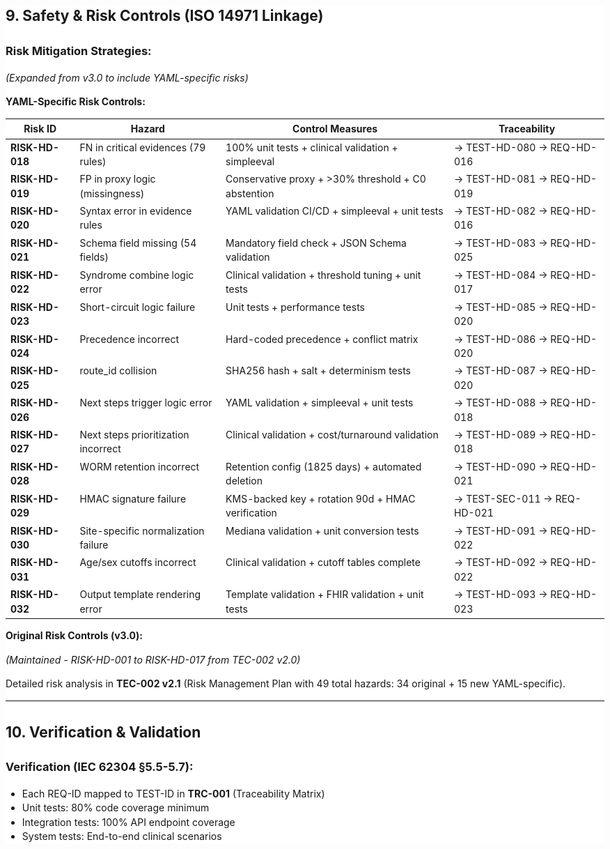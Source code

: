 ## 9. Safety & Risk Controls (ISO 14971 Linkage)

### Risk Mitigation Strategies:

*(Expanded from v3.0 to include YAML-specific risks)*

**YAML-Specific Risk Controls:**

| Risk ID | Hazard | Control Measures | Traceability |
|---------|--------|------------------|--------------|
| **RISK-HD-018** | FN in critical evidences (79 rules) | 100% unit tests + clinical validation + simpleeval | → TEST-HD-080 → REQ-HD-016 |
| **RISK-HD-019** | FP in proxy logic (missingness) | Conservative proxy + >30% threshold + C0 abstention | → TEST-HD-081 → REQ-HD-019 |
| **RISK-HD-020** | Syntax error in evidence rules | YAML validation CI/CD + simpleeval + unit tests | → TEST-HD-082 → REQ-HD-016 |
| **RISK-HD-021** | Schema field missing (54 fields) | Mandatory field check + JSON Schema validation | → TEST-HD-083 → REQ-HD-025 |
| **RISK-HD-022** | Syndrome combine logic error | Clinical validation + threshold tuning + unit tests | → TEST-HD-084 → REQ-HD-017 |
| **RISK-HD-023** | Short-circuit logic failure | Unit tests + performance tests | → TEST-HD-085 → REQ-HD-020 |
| **RISK-HD-024** | Precedence incorrect | Hard-coded precedence + conflict matrix | → TEST-HD-086 → REQ-HD-020 |
| **RISK-HD-025** | route_id collision | SHA256 hash + salt + determinism tests | → TEST-HD-087 → REQ-HD-020 |
| **RISK-HD-026** | Next steps trigger logic error | YAML validation + simpleeval + unit tests | → TEST-HD-088 → REQ-HD-018 |
| **RISK-HD-027** | Next steps prioritization incorrect | Clinical validation + cost/turnaround validation | → TEST-HD-089 → REQ-HD-018 |
| **RISK-HD-028** | WORM retention incorrect | Retention config (1825 days) + automated deletion | → TEST-HD-090 → REQ-HD-021 |
| **RISK-HD-029** | HMAC signature failure | KMS-backed key + rotation 90d + HMAC verification | → TEST-SEC-011 → REQ-HD-021 |
| **RISK-HD-030** | Site-specific normalization failure | Mediana validation + unit conversion tests | → TEST-HD-091 → REQ-HD-022 |
| **RISK-HD-031** | Age/sex cutoffs incorrect | Clinical validation + cutoff tables complete | → TEST-HD-092 → REQ-HD-022 |
| **RISK-HD-032** | Output template rendering error | Template validation + FHIR validation + unit tests | → TEST-HD-093 → REQ-HD-023 |

**Original Risk Controls (v3.0):**

*(Maintained - RISK-HD-001 to RISK-HD-017 from TEC-002 v2.0)*

Detailed risk analysis in **TEC-002 v2.1** (Risk Management Plan with 49 total hazards: 34 original + 15 new YAML-specific).

---

## 10. Verification & Validation

### Verification (IEC 62304 §5.5-5.7):
- Each REQ-ID mapped to TEST-ID in **TRC-001** (Traceability Matrix)
- Unit tests: 80% code coverage minimum
- Integration tests: 100% API endpoint coverage
- System tests: End-to-end clinical scenarios
